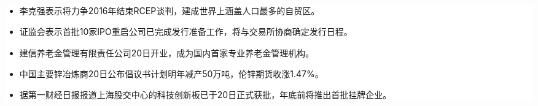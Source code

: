 



















    


 - 李克强表示将力争2016年结束RCEP谈判，建成世界上涵盖人口最多的自贸区。

 - 证监会表示首批10家IPO重启公司已完成发行准备工作，将与交易所协商确定发行日程。

 - 建信养老金管理有限责任公司20日开业，成为国内首家专业养老金管理机构。

 - 中国主要锌冶炼商20日公布倡议书计划明年减产50万吨，伦锌期货收涨1.47%。

 - 据第一财经日报报道上海股交中心的科技创新板已于20日正式获批，年底前将推出首批挂牌企业。






























    
























